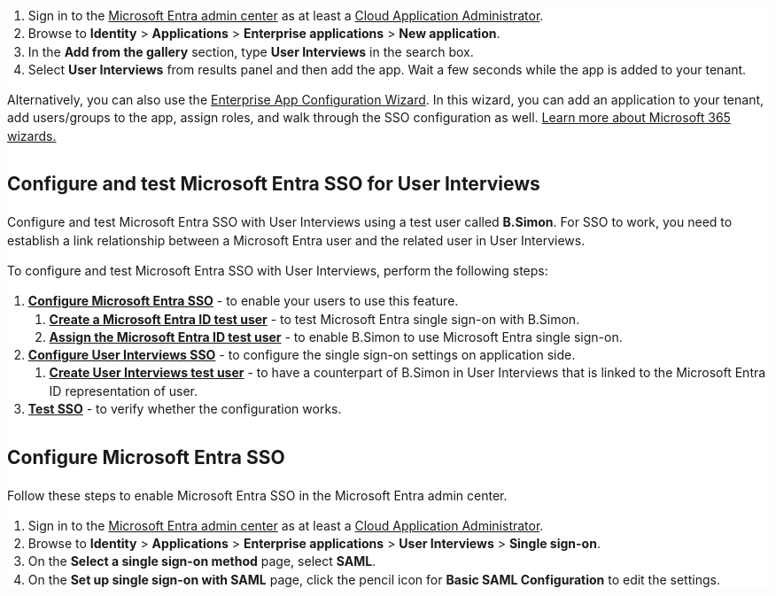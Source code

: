 1. Sign in to the [Microsoft Entra admin center](https://entra.microsoft.com) as at least a [Cloud Application Administrator](~/identity/role-based-access-control/permissions-reference.md#cloud-application-administrator).
1. Browse to **Identity** > **Applications** > **Enterprise applications** > **New application**.
1. In the **Add from the gallery** section, type **User Interviews** in the search box.
1. Select **User Interviews** from results panel and then add the app. Wait a few seconds while the app is added to your tenant.

Alternatively, you can also use the [Enterprise App Configuration Wizard](https://portal.office.com/AdminPortal/home?Q=Docs#/azureadappintegration). In this wizard, you can add an application to your tenant, add users/groups to the app, assign roles, and walk through the SSO configuration as well. [Learn more about Microsoft 365 wizards.](/microsoft-365/admin/misc/azure-ad-setup-guides)

## Configure and test Microsoft Entra SSO for User Interviews

Configure and test Microsoft Entra SSO with User Interviews using a test user called **B.Simon**. For SSO to work, you need to establish a link relationship between a Microsoft Entra user and the related user in User Interviews.

To configure and test Microsoft Entra SSO with User Interviews, perform the following steps:

1. **[Configure Microsoft Entra SSO](#configure-microsoft-entra-sso)** - to enable your users to use this feature.
    1. **[Create a Microsoft Entra ID test user](#create-a-microsoft-entra-id-test-user)** - to test Microsoft Entra single sign-on with B.Simon.
    1. **[Assign the Microsoft Entra ID test user](#assign-the-microsoft-entra-id-test-user)** - to enable B.Simon to use Microsoft Entra single sign-on.
1. **[Configure User Interviews SSO](#configure-user-interviews-sso)** - to configure the single sign-on settings on application side.
    1. **[Create User Interviews test user](#create-user-interviews-test-user)** - to have a counterpart of B.Simon in User Interviews that is linked to the Microsoft Entra ID representation of user.
1. **[Test SSO](#test-sso)** - to verify whether the configuration works.

## Configure Microsoft Entra SSO

Follow these steps to enable Microsoft Entra SSO in the Microsoft Entra admin center.

1. Sign in to the [Microsoft Entra admin center](https://entra.microsoft.com) as at least a [Cloud Application Administrator](~/identity/role-based-access-control/permissions-reference.md#cloud-application-administrator).
1. Browse to **Identity** > **Applications** > **Enterprise applications** > **User Interviews** > **Single sign-on**.
1. On the **Select a single sign-on method** page, select **SAML**.
1. On the **Set up single sign-on with SAML** page, click the pencil icon for **Basic SAML Configuration** to edit the settings.
